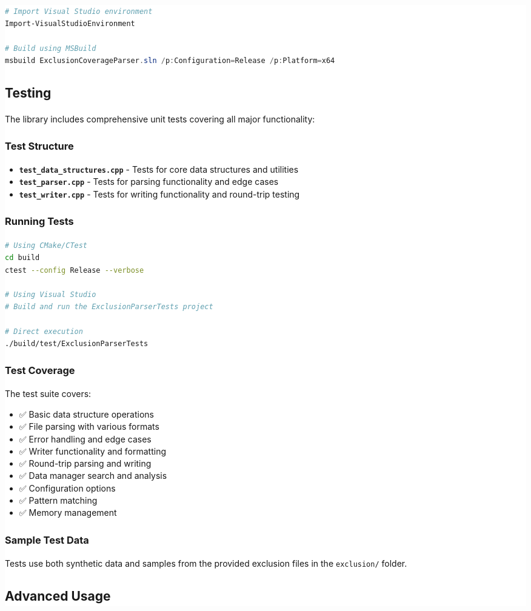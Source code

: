 ```powershell
# Import Visual Studio environment
Import-VisualStudioEnvironment

# Build using MSBuild
msbuild ExclusionCoverageParser.sln /p:Configuration=Release /p:Platform=x64
```

## Testing

The library includes comprehensive unit tests covering all major functionality:

### Test Structure

- **`test_data_structures.cpp`** - Tests for core data structures and utilities
- **`test_parser.cpp`** - Tests for parsing functionality and edge cases  
- **`test_writer.cpp`** - Tests for writing functionality and round-trip testing

### Running Tests

```bash
# Using CMake/CTest
cd build
ctest --config Release --verbose

# Using Visual Studio
# Build and run the ExclusionParserTests project

# Direct execution
./build/test/ExclusionParserTests
```

### Test Coverage

The test suite covers:
- ✅ Basic data structure operations
- ✅ File parsing with various formats
- ✅ Error handling and edge cases
- ✅ Writer functionality and formatting
- ✅ Round-trip parsing and writing
- ✅ Data manager search and analysis
- ✅ Configuration options
- ✅ Pattern matching
- ✅ Memory management

### Sample Test Data

Tests use both synthetic data and samples from the provided exclusion files in the `exclusion/` folder.

## Advanced Usage
